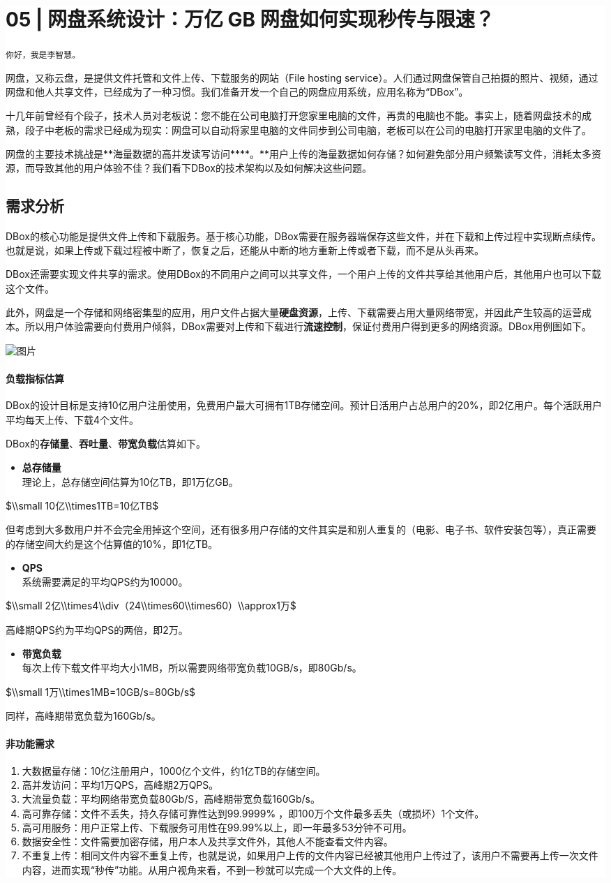 # 05 | 网盘系统设计：万亿 GB 网盘如何实现秒传与限速？

    你好，我是李智慧。

网盘，又称云盘，是提供文件托管和文件上传、下载服务的网站（File hosting service）。人们通过网盘保管自己拍摄的照片、视频，通过网盘和他人共享文件，已经成为了一种习惯。我们准备开发一个自己的网盘应用系统，应用名称为“DBox”。

十几年前曾经有个段子，技术人员对老板说：您不能在公司电脑打开您家里电脑的文件，再贵的电脑也不能。事实上，随着网盘技术的成熟，段子中老板的需求已经成为现实：网盘可以自动将家里电脑的文件同步到公司电脑，老板可以在公司的电脑打开家里电脑的文件了。

网盘的主要技术挑战是**海量数据的高并发读写访问****。**用户上传的海量数据如何存储？如何避免部分用户频繁读写文件，消耗太多资源，而导致其他的用户体验不佳？我们看下DBox的技术架构以及如何解决这些问题。

## 需求分析

DBox的核心功能是提供文件上传和下载服务。基于核心功能，DBox需要在服务器端保存这些文件，并在下载和上传过程中实现断点续传。也就是说，如果上传或下载过程被中断了，恢复之后，还能从中断的地方重新上传或者下载，而不是从头再来。

DBox还需要实现文件共享的需求。使用DBox的不同用户之间可以共享文件，一个用户上传的文件共享给其他用户后，其他用户也可以下载这个文件。

此外，网盘是一个存储和网络密集型的应用，用户文件占据大量**硬盘资源**，上传、下载需要占用大量网络带宽，并因此产生较高的运营成本。所以用户体验需要向付费用户倾斜，DBox需要对上传和下载进行**流速控制**，保证付费用户得到更多的网络资源。DBox用例图如下。

![图片](https://static001.geekbang.org/resource/image/c8/07/c817188e7a3436b1a0b545d7972e4707.jpg?wh=1920x1037)

#### 负载指标估算

DBox的设计目标是支持10亿用户注册使用，免费用户最大可拥有1TB存储空间。预计日活用户占总用户的20%，即2亿用户。每个活跃用户平均每天上传、下载4个文件。

DBox的**存储量**、**吞吐量**、**带宽负载**估算如下。

*   **总存储量**  
    理论上，总存储空间估算为10亿TB，即1万亿GB。

$\\small 10亿\\times1TB=10亿TB$

但考虑到大多数用户并不会完全用掉这个空间，还有很多用户存储的文件其实是和别人重复的（电影、电子书、软件安装包等），真正需要的存储空间大约是这个估算值的10%，即1亿TB。

*   **QPS**  
    系统需要满足的平均QPS约为10000。

$\\small 2亿\\times4\\div（24\\times60\\times60）\\approx1万$

高峰期QPS约为平均QPS的两倍，即2万。

*   **带宽负载**  
    每次上传下载文件平均大小1MB，所以需要网络带宽负载10GB/s，即80Gb/s。

$\\small 1万\\times1MB=10GB/s=80Gb/s$

同样，高峰期带宽负载为160Gb/s。

#### 非功能需求

1.  大数据量存储：10亿注册用户，1000亿个文件，约1亿TB的存储空间。
2.  高并发访问：平均1万QPS，高峰期2万QPS。
3.  大流量负载：平均网络带宽负载80Gb/S，高峰期带宽负载160Gb/s。
4.  高可靠存储：文件不丢失，持久存储可靠性达到99.9999% ，即100万个文件最多丢失（或损坏）1个文件。
5.  高可用服务：用户正常上传、下载服务可用性在99.99%以上，即一年最多53分钟不可用。
6.  数据安全性：文件需要加密存储，用户本人及共享文件外，其他人不能查看文件内容。
7.  不重复上传：相同文件内容不重复上传，也就是说，如果用户上传的文件内容已经被其他用户上传过了，该用户不需要再上传一次文件内容，进而实现“秒传”功能。从用户视角来看，不到一秒就可以完成一个大文件的上传。
